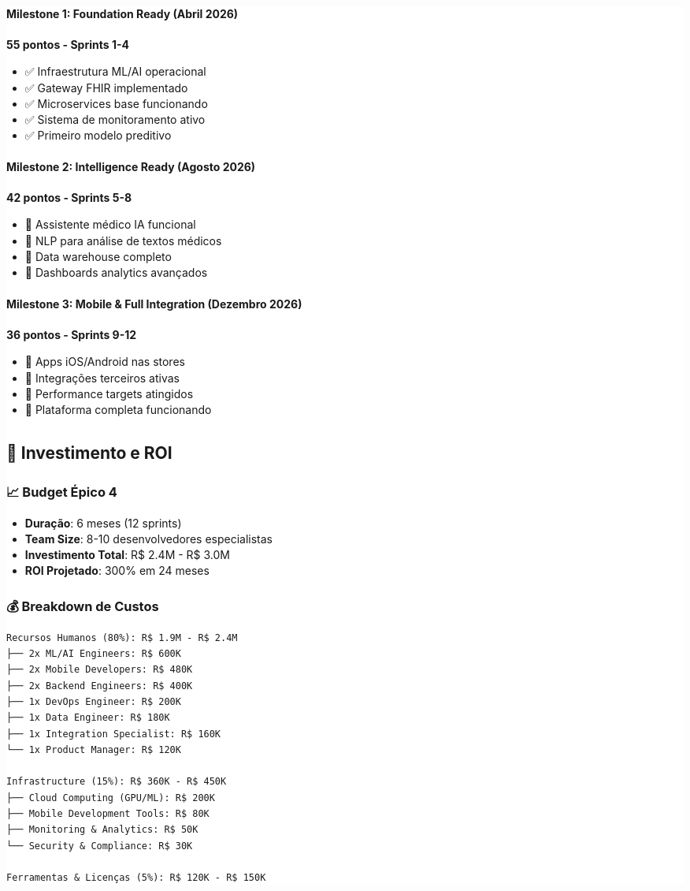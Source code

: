 #### Milestone 1: Foundation Ready (Abril 2026)

**55 pontos - Sprints 1-4**

- ✅ Infraestrutura ML/AI operacional
- ✅ Gateway FHIR implementado
- ✅ Microservices base funcionando
- ✅ Sistema de monitoramento ativo
- ✅ Primeiro modelo preditivo

#### Milestone 2: Intelligence Ready (Agosto 2026)

**42 pontos - Sprints 5-8**

- 🔄 Assistente médico IA funcional
- 🔄 NLP para análise de textos médicos
- 🔄 Data warehouse completo
- 🔄 Dashboards analytics avançados

#### Milestone 3: Mobile & Full Integration (Dezembro 2026)

**36 pontos - Sprints 9-12**

- 🔄 Apps iOS/Android nas stores
- 🔄 Integrações terceiros ativas
- 🔄 Performance targets atingidos
- 🔄 Plataforma completa funcionando

## 💼 Investimento e ROI

### 📈 **Budget Épico 4**

- **Duração**: 6 meses (12 sprints)
- **Team Size**: 8-10 desenvolvedores especialistas
- **Investimento Total**: R$ 2.4M - R$ 3.0M
- **ROI Projetado**: 300% em 24 meses

### 💰 **Breakdown de Custos**

```
Recursos Humanos (80%): R$ 1.9M - R$ 2.4M
├── 2x ML/AI Engineers: R$ 600K
├── 2x Mobile Developers: R$ 480K
├── 2x Backend Engineers: R$ 400K
├── 1x DevOps Engineer: R$ 200K
├── 1x Data Engineer: R$ 180K
├── 1x Integration Specialist: R$ 160K
└── 1x Product Manager: R$ 120K

Infrastructure (15%): R$ 360K - R$ 450K
├── Cloud Computing (GPU/ML): R$ 200K
├── Mobile Development Tools: R$ 80K
├── Monitoring & Analytics: R$ 50K
└── Security & Compliance: R$ 30K

Ferramentas & Licenças (5%): R$ 120K - R$ 150K
```
